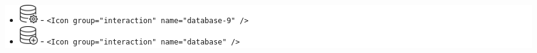  - <img src="./interaction/database-9.png" height="30" width="30" /> - `<Icon group="interaction" name="database-9" />`
 - <img src="./interaction/database.png" height="30" width="30" /> - `<Icon group="interaction" name="database" />`
